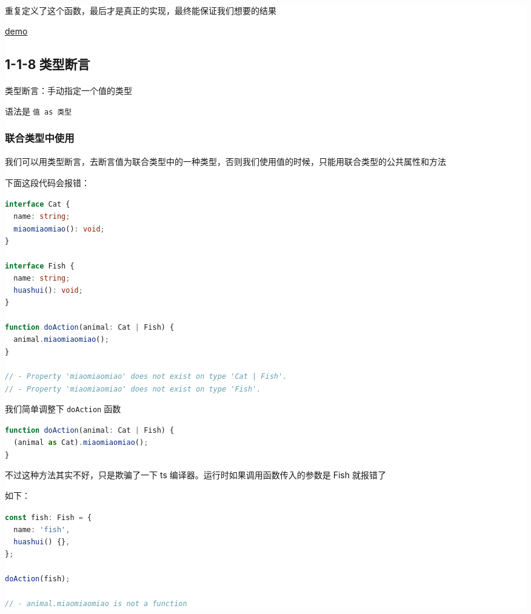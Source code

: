 重复定义了这个函数，最后才是真正的实现，最终能保证我们想要的结果

[demo](https://www.typescriptlang.org/play?#code/GYVwdgxgLglg9mABAZxAWwBQEMBcizoBGApgE4A0iheBaJpAlDUWYgN4BQi3ipxUIUkiyIA1FQDcHAL4cOAenkp0GAIwMFS1JlWUATJQDMGjgBt+ytHrzZmdMpWr4WjRAF4AfM-ul3iUJCwCIi23vSOdvRMYaycPLz8gsJikjJyMGBQZMBYEMSIAMroAGLgEAUAFlgADvlxPKG04VSRZNFNZFKyZhbahnhFaKWQlTX5bv5lQUiNLhExjK2+9dx8AkKIIuKEXXIB0PDCwxChyFCkGQDmjgD8eGcXYJfRD1fsXDwwwCGEDAnryW2UniaySm12HH20yox1O5yu81eTz8AHIACbEHIgUxQFEveHIlb-MFbVLdKGHRAQWG4FAE66IAB0zKcSMuAG0ALr4x6Xd4gxIbUmERkAKzgGQwDAhFOCaJp93pPKuUllSHlZVmPnaLlVU0pGsgcN5iAAPgtlcjzR1lh9uF8QlAAJ61ODfERuT2IFE2vH8+I8UEbAByLmwjKgcAK9KljOQ1VMMCgGBReMZfAAbmRkMRY+LJamGNK7YhpIhiKYc-6A8ShXGE0mU2nM9ncwwxRKwE2NPFZNIgA)

## 1-1-8 类型断言

类型断言：手动指定一个值的类型

语法是 `值 as 类型 `

### 联合类型中使用

我们可以用类型断言，去断言值为联合类型中的一种类型，否则我们使用值的时候，只能用联合类型的公共属性和方法

下面这段代码会报错：

```ts
interface Cat {
  name: string;
  miaomiaomiao(): void;
}

interface Fish {
  name: string;
  huashui(): void;
}

function doAction(animal: Cat | Fish) {
  animal.miaomiaomiao();
}

// - Property 'miaomiaomiao' does not exist on type 'Cat | Fish'.
// - Property 'miaomiaomiao' does not exist on type 'Fish'.
```

我们简单调整下 `doAction` 函数

```ts
function doAction(animal: Cat | Fish) {
  (animal as Cat).miaomiaomiao();
}
```

不过这种方法其实不好，只是欺骗了一下 ts 编译器。运行时如果调用函数传入的参数是 Fish 就报错了

如下：

```ts
const fish: Fish = {
  name: 'fish',
  huashui() {},
};

doAction(fish);

// - animal.miaomiaomiao is not a function
```

